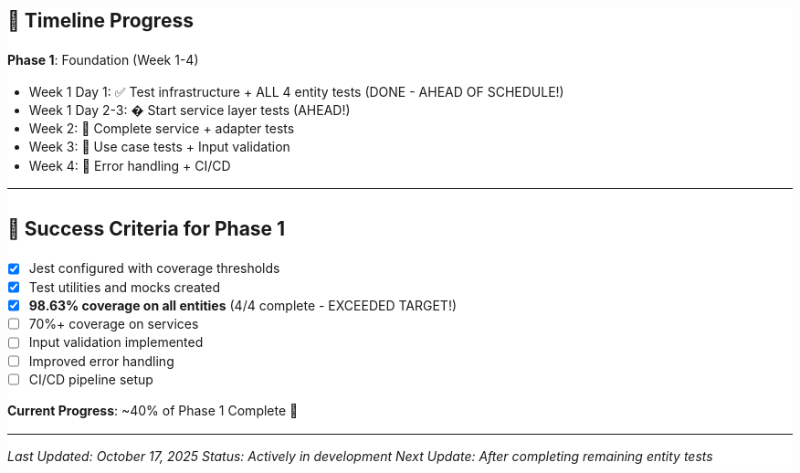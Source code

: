 
## 📅 Timeline Progress

**Phase 1**: Foundation (Week 1-4)
- Week 1 Day 1: ✅ Test infrastructure + ALL 4 entity tests (DONE - AHEAD OF SCHEDULE!)
- Week 1 Day 2-3: � Start service layer tests (AHEAD!)
- Week 2: 🔲 Complete service + adapter tests
- Week 3: 🔲 Use case tests + Input validation
- Week 4: 🔲 Error handling + CI/CD

---

## 🎯 Success Criteria for Phase 1

- [x] Jest configured with coverage thresholds
- [x] Test utilities and mocks created
- [x] **98.63% coverage on all entities** (4/4 complete - EXCEEDED TARGET!)
- [ ] 70%+ coverage on services
- [ ] Input validation implemented
- [ ] Improved error handling
- [ ] CI/CD pipeline setup

**Current Progress**: ~40% of Phase 1 Complete 🚀

---

_Last Updated: October 17, 2025_
_Status: Actively in development_
_Next Update: After completing remaining entity tests_
